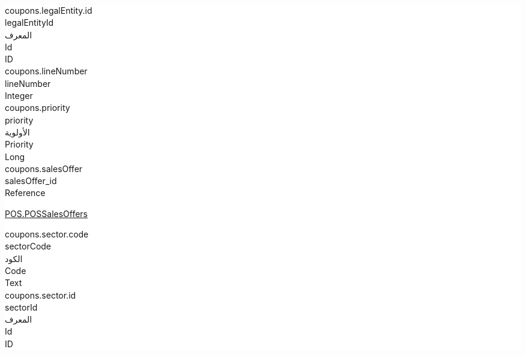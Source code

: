 </div>

<div class="row searchable" id="coupons.legalEntity.id">
<div class="cell" data-label="Property">coupons.legalEntity.id</div>
<div class="cell" data-label="Column">legalEntityId</div>
<div class="cell" data-label="Arabic">المعرف</div>
<div class="cell" data-label="English">Id</div>
<div class="cell" data-label="Type">ID</div>

</div>

<div class="row searchable" id="coupons.lineNumber">
<div class="cell" data-label="Property">coupons.lineNumber</div>
<div class="cell" data-label="Column">lineNumber</div>
<div class="cell" data-label="Arabic"></div>
<div class="cell" data-label="English"></div>
<div class="cell" data-label="Type">Integer</div>

</div>

<div class="row searchable" id="coupons.priority">
<div class="cell" data-label="Property">coupons.priority</div>
<div class="cell" data-label="Column">priority</div>
<div class="cell" data-label="Arabic">الأولوية</div>
<div class="cell" data-label="English">Priority</div>
<div class="cell" data-label="Type">Long</div>

</div>

<div class="row searchable" id="coupons.salesOffer">
<div class="cell" data-label="Property">coupons.salesOffer</div>
<div class="cell" data-label="Column">salesOffer_id</div>
<div class="cell" data-label="Arabic"></div>
<div class="cell" data-label="English"></div>
<div class="cell" data-label="Type">Reference</div>
<div class="cell" data-label="Foreign Table">

 [POS.POSSalesOffers](/modules/pos-app/POS.POSSalesOffers.md) 
</div>
</div>

<div class="row searchable" id="coupons.sector.code">
<div class="cell" data-label="Property">coupons.sector.code</div>
<div class="cell" data-label="Column">sectorCode</div>
<div class="cell" data-label="Arabic">الكود</div>
<div class="cell" data-label="English">Code</div>
<div class="cell" data-label="Type">Text</div>

</div>

<div class="row searchable" id="coupons.sector.id">
<div class="cell" data-label="Property">coupons.sector.id</div>
<div class="cell" data-label="Column">sectorId</div>
<div class="cell" data-label="Arabic">المعرف</div>
<div class="cell" data-label="English">Id</div>
<div class="cell" data-label="Type">ID</div>
